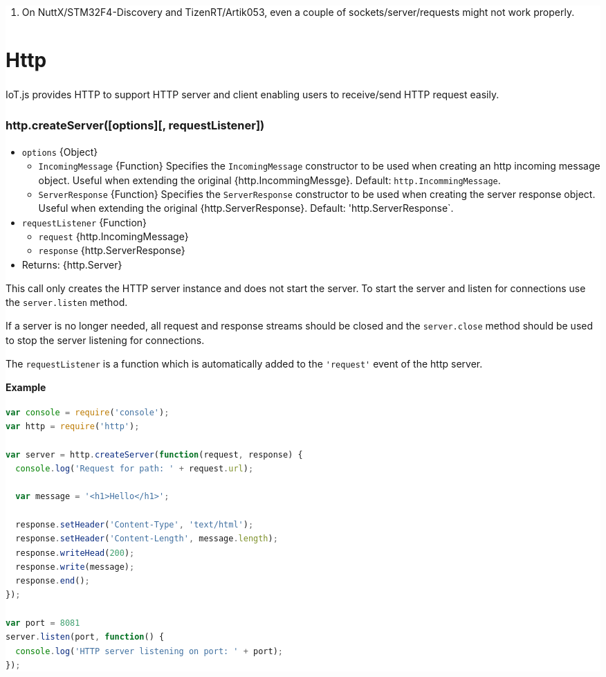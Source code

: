 1. On NuttX/STM32F4-Discovery and TizenRT/Artik053, even a couple of sockets/server/requests might not work properly.

# Http

IoT.js provides HTTP to support HTTP server and client enabling users to receive/send HTTP request easily.

### http.createServer([options][, requestListener])
* `options` {Object}
  * `IncomingMessage` {Function} Specifies the `IncomingMessage` constructor to be used when creating an http incoming message object.
    Useful when extending the original {http.IncommingMessge}.
    Default: `http.IncommingMessage`.
  * `ServerResponse` {Function} Specifies the `ServerResponse` constructor to be used when creating the server response object.
    Useful when extending the original {http.ServerResponse}.
    Default: 'http.ServerResponse`.
* `requestListener` {Function}
  * `request` {http.IncomingMessage}
  * `response` {http.ServerResponse}
* Returns: {http.Server}

This call only creates the HTTP server instance and does not start the server.
To start the server and listen for connections use the `server.listen` method.

If a server is no longer needed, all request and response streams should be closed and the `server.close` method
should be used to stop the server listening for connections.

The `requestListener` is a function which is automatically added to the `'request'` event of the http server.

**Example**

```js
var console = require('console');
var http = require('http');

var server = http.createServer(function(request, response) {
  console.log('Request for path: ' + request.url);

  var message = '<h1>Hello</h1>';

  response.setHeader('Content-Type', 'text/html');
  response.setHeader('Content-Length', message.length);
  response.writeHead(200);
  response.write(message);
  response.end();
});

var port = 8081
server.listen(port, function() {
  console.log('HTTP server listening on port: ' + port);
});
```
